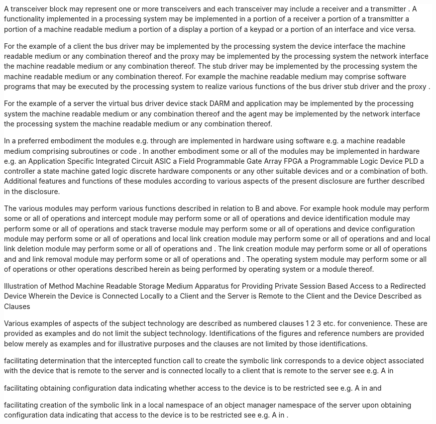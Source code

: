 A transceiver block may represent one or more transceivers and each transceiver may include a receiver and a transmitter . A functionality implemented in a processing system may be implemented in a portion of a receiver a portion of a transmitter a portion of a machine readable medium a portion of a display a portion of a keypad or a portion of an interface and vice versa.

For the example of a client the bus driver may be implemented by the processing system the device interface the machine readable medium or any combination thereof and the proxy may be implemented by the processing system the network interface the machine readable medium or any combination thereof. The stub driver may be implemented by the processing system the machine readable medium or any combination thereof. For example the machine readable medium may comprise software programs that may be executed by the processing system to realize various functions of the bus driver stub driver and the proxy .

For the example of a server the virtual bus driver device stack DARM and application may be implemented by the processing system the machine readable medium or any combination thereof and the agent may be implemented by the network interface the processing system the machine readable medium or any combination thereof.

In a preferred embodiment the modules e.g. through are implemented in hardware using software e.g. a machine readable medium comprising subroutines or code . In another embodiment some or all of the modules may be implemented in hardware e.g. an Application Specific Integrated Circuit ASIC a Field Programmable Gate Array FPGA a Programmable Logic Device PLD a controller a state machine gated logic discrete hardware components or any other suitable devices and or a combination of both. Additional features and functions of these modules according to various aspects of the present disclosure are further described in the disclosure.

The various modules may perform various functions described in relation to B and above. For example hook module may perform some or all of operations and intercept module may perform some or all of operations and device identification module may perform some or all of operations and stack traverse module may perform some or all of operations and device configuration module may perform some or all of operations and local link creation module may perform some or all of operations and and local link deletion module may perform some or all of operations and . The link creation module may perform some or all of operations and and link removal module may perform some or all of operations and . The operating system module may perform some or all of operations or other operations described herein as being performed by operating system or a module thereof.

Illustration of Method Machine Readable Storage Medium Apparatus for Providing Private Session Based Access to a Redirected Device Wherein the Device is Connected Locally to a Client and the Server is Remote to the Client and the Device Described as Clauses 

Various examples of aspects of the subject technology are described as numbered clauses 1 2 3 etc. for convenience. These are provided as examples and do not limit the subject technology. Identifications of the figures and reference numbers are provided below merely as examples and for illustrative purposes and the clauses are not limited by those identifications.

facilitating determination that the intercepted function call to create the symbolic link corresponds to a device object associated with the device that is remote to the server and is connected locally to a client that is remote to the server see e.g. A in 

facilitating obtaining configuration data indicating whether access to the device is to be restricted see e.g. A in and

facilitating creation of the symbolic link in a local namespace of an object manager namespace of the server upon obtaining configuration data indicating that access to the device is to be restricted see e.g. A in .
